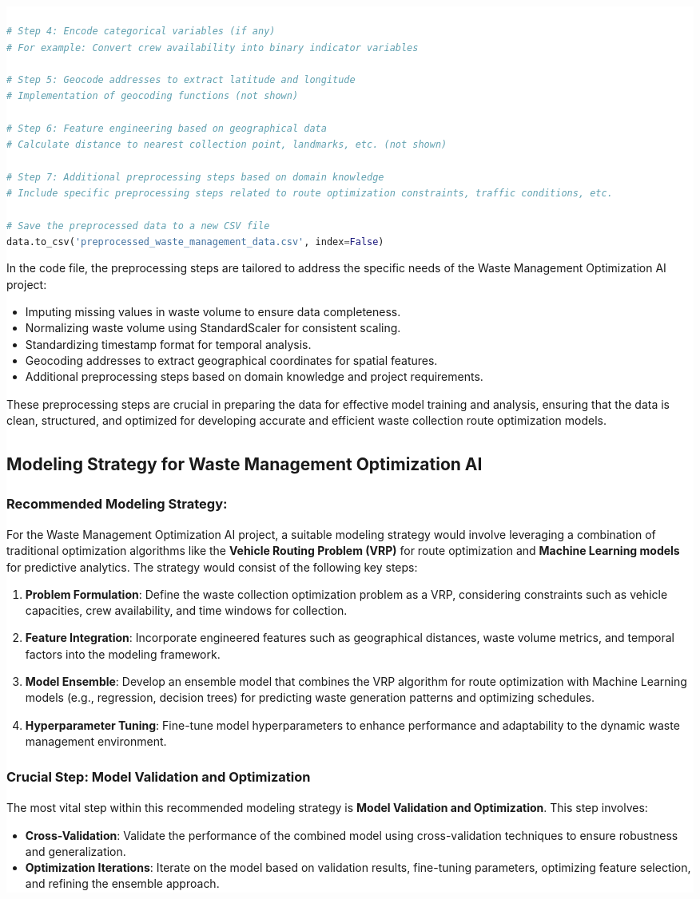 ```python

# Step 4: Encode categorical variables (if any)
# For example: Convert crew availability into binary indicator variables

# Step 5: Geocode addresses to extract latitude and longitude
# Implementation of geocoding functions (not shown)

# Step 6: Feature engineering based on geographical data
# Calculate distance to nearest collection point, landmarks, etc. (not shown)

# Step 7: Additional preprocessing steps based on domain knowledge
# Include specific preprocessing steps related to route optimization constraints, traffic conditions, etc.

# Save the preprocessed data to a new CSV file
data.to_csv('preprocessed_waste_management_data.csv', index=False)
```

In the code file, the preprocessing steps are tailored to address the specific needs of the Waste Management Optimization AI project:
- Imputing missing values in waste volume to ensure data completeness.
- Normalizing waste volume using StandardScaler for consistent scaling.
- Standardizing timestamp format for temporal analysis.
- Geocoding addresses to extract geographical coordinates for spatial features.
- Additional preprocessing steps based on domain knowledge and project requirements.

These preprocessing steps are crucial in preparing the data for effective model training and analysis, ensuring that the data is clean, structured, and optimized for developing accurate and efficient waste collection route optimization models.

## Modeling Strategy for Waste Management Optimization AI

### Recommended Modeling Strategy:
For the Waste Management Optimization AI project, a suitable modeling strategy would involve leveraging a combination of traditional optimization algorithms like the **Vehicle Routing Problem (VRP)** for route optimization and **Machine Learning models** for predictive analytics. The strategy would consist of the following key steps:

1. **Problem Formulation**: Define the waste collection optimization problem as a VRP, considering constraints such as vehicle capacities, crew availability, and time windows for collection.
  
2. **Feature Integration**: Incorporate engineered features such as geographical distances, waste volume metrics, and temporal factors into the modeling framework.
  
3. **Model Ensemble**: Develop an ensemble model that combines the VRP algorithm for route optimization with Machine Learning models (e.g., regression, decision trees) for predicting waste generation patterns and optimizing schedules.
  
4. **Hyperparameter Tuning**: Fine-tune model hyperparameters to enhance performance and adaptability to the dynamic waste management environment.

### Crucial Step: Model Validation and Optimization
The most vital step within this recommended modeling strategy is **Model Validation and Optimization**. This step involves:
- **Cross-Validation**: Validate the performance of the combined model using cross-validation techniques to ensure robustness and generalization.
- **Optimization Iterations**: Iterate on the model based on validation results, fine-tuning parameters, optimizing feature selection, and refining the ensemble approach.
